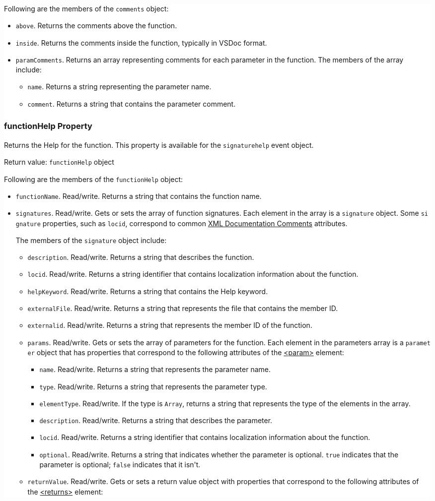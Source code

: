  Following are the members of the `comments` object:

- `above`. Returns the comments above the function.

- `inside`. Returns the comments inside the function, typically in VSDoc format.

- `paramComments`. Returns an array representing comments for each parameter in the function. The members of the array include:

  - `name`. Returns a string representing the parameter name.

  - `comment`. Returns a string that contains the parameter comment.

### <a name="FunctionHelp"></a> functionHelp Property
 Returns the Help for the function. This property is available for the `signaturehelp` event object.

 Return value: `functionHelp` object

 Following are the members of the `functionHelp` object:

- `functionName`. Read/write. Returns a string that contains the function name.

- `signatures`. Read/write. Gets or sets the array of function signatures. Each element in the array is a `signature` object. Some `signature` properties, such as `locid`, correspond to common [XML Documentation Comments](../ide/xml-documentation-comments-javascript.md) attributes.

  The members of the `signature` object include:

  - `description`. Read/write. Returns a string that describes the function.

  - `locid`. Read/write. Returns a string identifier that contains localization information about the function.

  - `helpKeyword`. Read/write. Returns a string that contains the Help keyword.

  - `externalFile`. Read/write. Returns a string that represents the file that contains the member ID.

  - `externalid`. Read/write. Returns a string that represents the member ID of the function.

  - `params`. Read/write. Gets or sets the array of parameters for the function. Each element in the parameters array is a `parameter` object that has properties that correspond to the following attributes of the [\<param>](../ide/param-javascript.md) element:

    - `name`. Read/write. Returns a string that represents the parameter name.

    - `type`. Read/write. Returns a string that represents the parameter type.

    - `elementType`. Read/write. If the type is `Array`, returns a string that represents the type of the elements in the array.

    - `description`. Read/write. Returns a string that describes the parameter.

    - `locid`. Read/write. Returns a string identifier that contains localization information about the function.

    - `optional`. Read/write. Returns a string that indicates whether the parameter is optional. `true` indicates that the parameter is optional; `false` indicates that it isn't.

  - `returnValue`. Read/write. Gets or sets a return value object with properties that correspond to the following attributes of the [\<returns>](../ide/returns-javascript.md) element:
